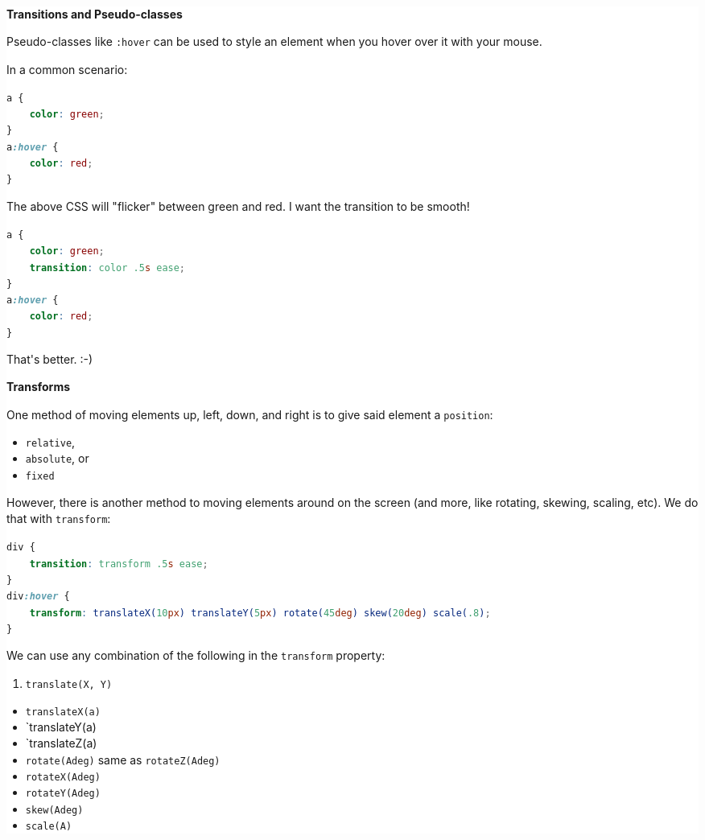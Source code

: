 **Transitions and Pseudo-classes**

Pseudo-classes like `:hover` can be used to style an element when you hover over it with your mouse.

In a common scenario:

```css
a {
    color: green;
}
a:hover {
    color: red;
}
```

The above CSS will "flicker" between green and red. I want the transition to be smooth!

```css
a {
    color: green;
    transition: color .5s ease;
}
a:hover {
    color: red;
}
```

That's better. :-)

**Transforms**

One method of moving elements up, left, down, and right is to give said element a `position`:

- `relative`,
- `absolute`, or
- `fixed`

However, there is another method to moving elements around on the screen (and more, like rotating, skewing, scaling, etc). We do that with `transform`:

```css
div {
    transition: transform .5s ease;
}
div:hover {
    transform: translateX(10px) translateY(5px) rotate(45deg) skew(20deg) scale(.8);
}
```

We can use any combination of the following in the `transform` property:

1. `translate(X, Y)`
- `translateX(a)`
- `translateY(a)
- `translateZ(a)
- `rotate(Adeg)` same as `rotateZ(Adeg)`
- `rotateX(Adeg)`
- `rotateY(Adeg)`
- `skew(Adeg)`
- `scale(A)`
